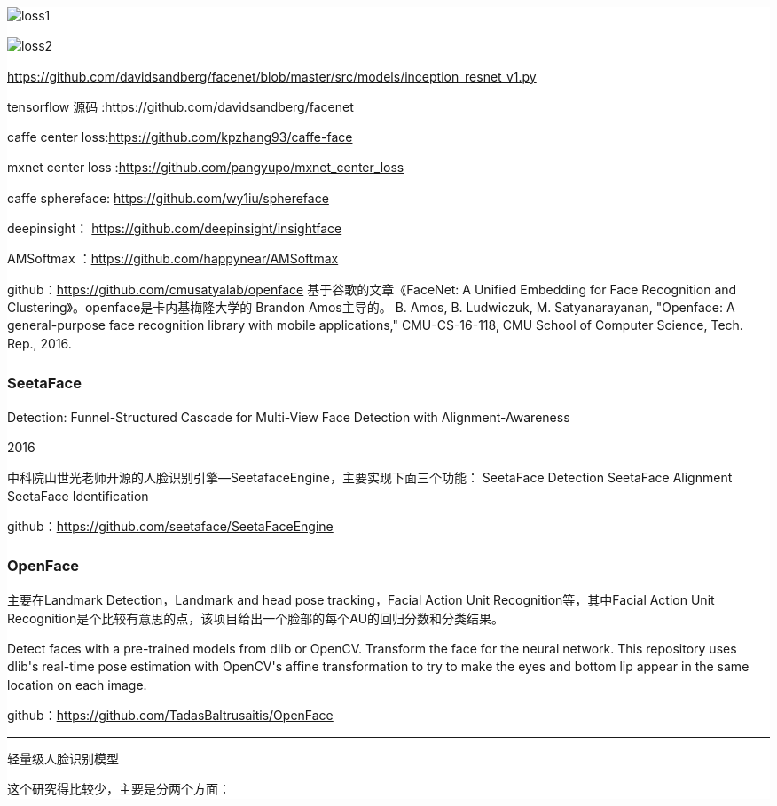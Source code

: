 
![loss1](https://github.com/weslynn/graphic-deep-neural-network/blob/master/otherpic/facepic/arcface.png)

![loss2](https://github.com/weslynn/graphic-deep-neural-network/blob/master/otherpic/facepic/insightface.png)

https://github.com/davidsandberg/facenet/blob/master/src/models/inception_resnet_v1.py


 tensorflow 源码 :https://github.com/davidsandberg/facenet

 caffe center loss:https://github.com/kpzhang93/caffe-face

 mxnet center loss :https://github.com/pangyupo/mxnet_center_loss
 
 caffe sphereface:  https://github.com/wy1iu/sphereface

 deepinsight： https://github.com/deepinsight/insightface

 AMSoftmax ：https://github.com/happynear/AMSoftmax

github：https://github.com/cmusatyalab/openface
基于谷歌的文章《FaceNet: A Unified Embedding for Face Recognition and Clustering》。openface是卡内基梅隆大学的 Brandon Amos主导的。
B. Amos, B. Ludwiczuk, M. Satyanarayanan,
"Openface: A general-purpose face recognition library with mobile applications,"
CMU-CS-16-118, CMU School of Computer Science, Tech. Rep., 2016.

### SeetaFace 

Detection: Funnel-Structured Cascade for Multi-View Face Detection with Alignment-Awareness

2016 

中科院山世光老师开源的人脸识别引擎—SeetafaceEngine，主要实现下面三个功能： 
SeetaFace Detection 
SeetaFace Alignment 
SeetaFace Identification 

github：https://github.com/seetaface/SeetaFaceEngine

### OpenFace


主要在Landmark Detection，Landmark and head pose tracking，Facial Action Unit Recognition等，其中Facial Action Unit Recognition是个比较有意思的点，该项目给出一个脸部的每个AU的回归分数和分类结果。


Detect faces with a pre-trained models from dlib or OpenCV.
Transform the face for the neural network. This repository uses dlib's real-time pose estimation with OpenCV's affine transformation to try to make the eyes and bottom lip appear in the same location on each image.

github：https://github.com/TadasBaltrusaitis/OpenFace

--------------------------------------

轻量级人脸识别模型

这个研究得比较少，主要是分两个方面：
